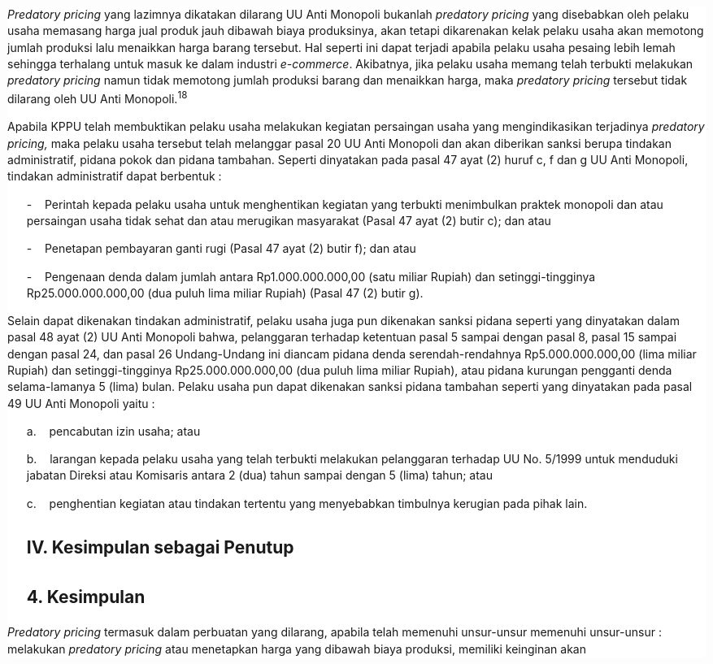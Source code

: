 <p><span class="font2" style="font-style:italic;">Predatory pricing</span><span class="font2"> yang lazimnya dikatakan dilarang UU Anti Monopoli bukanlah </span><span class="font2" style="font-style:italic;">predatory pricing</span><span class="font2"> yang disebabkan oleh pelaku usaha memasang harga jual produk jauh dibawah biaya produksinya, akan tetapi dikarenakan kelak pelaku usaha akan memotong jumlah produksi lalu menaikkan harga barang tersebut. Hal seperti ini dapat terjadi apabila pelaku usaha pesaing lebih lemah sehingga terhalang untuk masuk ke dalam industri </span><span class="font2" style="font-style:italic;">e-commerce</span><span class="font2">. Akibatnya, jika pelaku usaha memang telah terbukti melakukan </span><span class="font2" style="font-style:italic;">predatory pricing</span><span class="font2"> namun tidak memotong jumlah produksi barang dan menaikkan harga, maka </span><span class="font2" style="font-style:italic;">predatory pricing</span><span class="font2"> tersebut tidak dilarang oleh UU Anti Monopoli.<sup>18</sup></span></p>
<p><span class="font2">Apabila KPPU telah membuktikan pelaku usaha melakukan kegiatan persaingan usaha yang mengindikasikan terjadinya </span><span class="font2" style="font-style:italic;">predatory pricing,</span><span class="font2"> maka pelaku usaha tersebut telah melanggar pasal 20 UU Anti Monopoli dan akan diberikan sanksi berupa tindakan administratif, pidana pokok dan pidana tambahan. Seperti dinyatakan pada pasal 47 ayat (2) huruf c, f dan g UU Anti Monopoli, tindakan administratif dapat berbentuk :</span></p>
<ul style="list-style:none;"><li>
<p><span class="font2">- &nbsp;&nbsp;&nbsp;Perintah kepada pelaku usaha untuk menghentikan kegiatan yang terbukti menimbulkan praktek monopoli dan atau persaingan usaha tidak sehat dan atau merugikan masyarakat (Pasal 47 ayat (2) butir c); dan atau</span></p></li>
<li>
<p><span class="font2">- &nbsp;&nbsp;&nbsp;Penetapan pembayaran ganti rugi (Pasal 47 ayat (2) butir f); dan atau</span></p></li>
<li>
<p><span class="font2">- &nbsp;&nbsp;&nbsp;Pengenaan denda dalam jumlah antara Rp1.000.000.000,00 (satu miliar Rupiah) dan setinggi-tingginya Rp25.000.000.000,00 (dua puluh lima miliar Rupiah) (Pasal 47 (2) butir g).</span></p></li></ul>
<p><span class="font2">Selain dapat dikenakan tindakan administratif, pelaku usaha juga pun dikenakan sanksi pidana seperti yang dinyatakan dalam pasal 48 ayat (2) UU Anti Monopoli bahwa, pelanggaran terhadap ketentuan pasal 5 sampai dengan pasal 8, pasal 15 sampai dengan pasal 24, dan pasal 26 Undang-Undang ini diancam pidana denda serendah-rendahnya Rp5.000.000.000,00 (lima miliar Rupiah) dan setinggi-tingginya Rp25.000.000.000,00 (dua puluh lima miliar Rupiah), atau pidana kurungan pengganti denda selama-lamanya 5 (lima) bulan. Pelaku usaha pun dapat dikenakan sanksi pidana tambahan seperti yang dinyatakan pada pasal 49 UU Anti Monopoli yaitu :</span></p>
<ul style="list-style:none;"><li>
<p><span class="font2">a. &nbsp;&nbsp;&nbsp;pencabutan izin usaha; atau</span></p></li>
<li>
<p><span class="font2">b. &nbsp;&nbsp;&nbsp;larangan kepada pelaku usaha yang telah terbukti melakukan pelanggaran terhadap UU No. 5/1999 untuk menduduki jabatan Direksi atau Komisaris antara 2 (dua) tahun sampai dengan 5 (lima) tahun; atau</span></p></li>
<li>
<p><span class="font2">c. &nbsp;&nbsp;&nbsp;penghentian kegiatan atau tindakan tertentu yang menyebabkan timbulnya kerugian pada pihak lain.</span></p></li></ul>
<ul style="list-style:none;"><li>
<h2><a name="bookmark19"></a><span class="font2" style="font-weight:bold;"><a name="bookmark20"></a>IV. Kesimpulan sebagai Penutup</span><br><br><span class="font2" style="font-weight:bold;"><a name="bookmark21"></a>4. Kesimpulan</span></h2></li></ul>
<p><span class="font2" style="font-style:italic;">Predatory pricing</span><span class="font2"> termasuk dalam perbuatan yang dilarang, apabila telah memenuhi unsur-unsur memenuhi unsur-unsur : melakukan </span><span class="font2" style="font-style:italic;">predatory pricing</span><span class="font2"> atau menetapkan harga yang dibawah biaya produksi, memiliki keinginan akan</span></p>